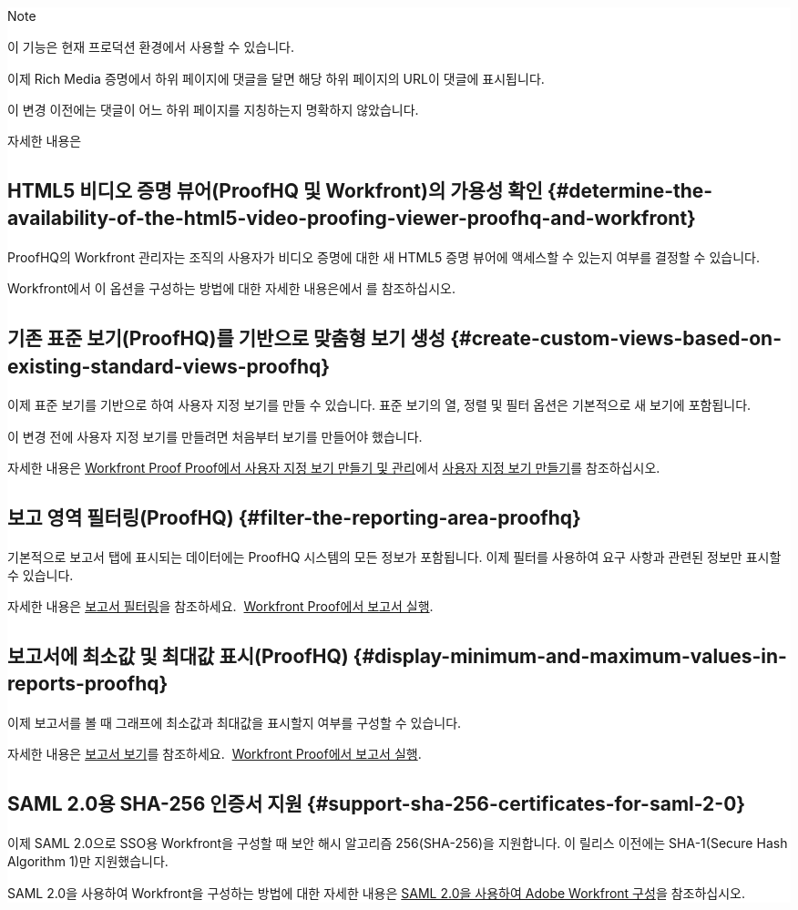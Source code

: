 >[!NOTE]
>
>이 기능은 현재 프로덕션 환경에서 사용할 수 있습니다.

이제 Rich Media 증명에서 하위 페이지에 댓글을 달면 해당 하위 페이지의 URL이 댓글에 표시됩니다.

이 변경 이전에는 댓글이 어느 하위 페이지를 지칭하는지 명확하지 않았습니다.

자세한 내용은

## HTML5 비디오 증명 뷰어(ProofHQ 및 Workfront)의 가용성 확인 {#determine-the-availability-of-the-html5-video-proofing-viewer-proofhq-and-workfront}

ProofHQ의 Workfront 관리자는 조직의 사용자가 비디오 증명에 대한 새 HTML5 증명 뷰어에 액세스할 수 있는지 여부를 결정할 수 있습니다.

Workfront에서 이 옵션을 구성하는 방법에 대한 자세한 내용은에서 를 참조하십시오.

## 기존 표준 보기(ProofHQ)를 기반으로 맞춤형 보기 생성 {#create-custom-views-based-on-existing-standard-views-proofhq}

이제 표준 보기를 기반으로 하여 사용자 지정 보기를 만들 수 있습니다. 표준 보기의 열, 정렬 및 필터 옵션은 기본적으로 새 보기에 포함됩니다.

이 변경 전에 사용자 지정 보기를 만들려면 처음부터 보기를 만들어야 했습니다. 

자세한 내용은 [Workfront Proof Proof에서 사용자 지정 보기 만들기 및 관리](../../../../workfront-proof/wp-work-proofsfiles/manage-your-work/create-and-manage-custom-views.md)에서 [사용자 지정 보기 만들기](../../../../workfront-proof/wp-work-proofsfiles/manage-your-work/create-and-manage-custom-views.md#creating)를 참조하십시오.

## 보고 영역 필터링(ProofHQ) {#filter-the-reporting-area-proofhq}

기본적으로 보고서 탭에 표시되는 데이터에는 ProofHQ 시스템의 모든 정보가 포함됩니다. 이제 필터를 사용하여 요구 사항과 관련된 정보만 표시할 수 있습니다. 

자세한 내용은 [보고서 필터링](../../../../workfront-proof/wp-work-proofsfiles/manage-your-work/run-reports.md#filtering-reports)을 참조하세요.  [Workfront Proof에서 보고서 실행](../../../../workfront-proof/wp-work-proofsfiles/manage-your-work/run-reports.md).

## 보고서에 최소값 및 최대값 표시(ProofHQ) {#display-minimum-and-maximum-values-in-reports-proofhq}

이제 보고서를 볼 때 그래프에 최소값과 최대값을 표시할지 여부를 구성할 수 있습니다.

자세한 내용은 [보고서 보기](../../../../workfront-proof/wp-work-proofsfiles/manage-your-work/run-reports.md#viewing-reports)를 참조하세요.  [Workfront Proof에서 보고서 실행](../../../../workfront-proof/wp-work-proofsfiles/manage-your-work/run-reports.md).

## SAML 2.0용 SHA-256 인증서 지원 {#support-sha-256-certificates-for-saml-2-0}

이제 SAML 2.0으로 SSO용 Workfront을 구성할 때 보안 해시 알고리즘 256(SHA-256)을 지원합니다. 이 릴리스 이전에는 SHA-1(Secure Hash Algorithm 1)만 지원했습니다.

SAML 2.0을 사용하여 Workfront을 구성하는 방법에 대한 자세한 내용은 [SAML 2.0을 사용하여 Adobe Workfront 구성](../../../../administration-and-setup/add-users/single-sign-on/configure-workfront-saml-2.md)을 참조하십시오.

